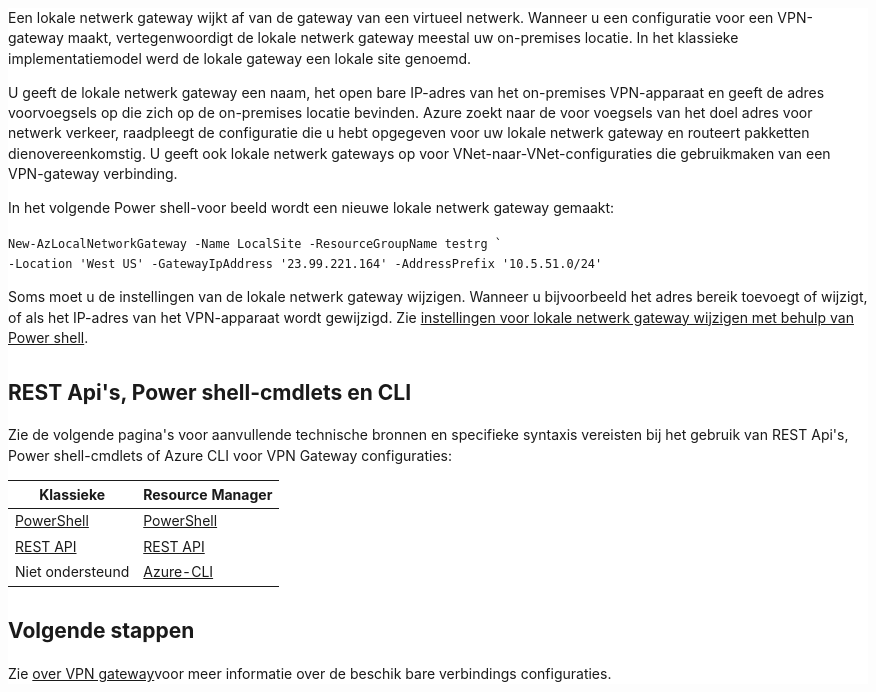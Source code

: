  Een lokale netwerk gateway wijkt af van de gateway van een virtueel netwerk. Wanneer u een configuratie voor een VPN-gateway maakt, vertegenwoordigt de lokale netwerk gateway meestal uw on-premises locatie. In het klassieke implementatiemodel werd de lokale gateway een lokale site genoemd.

U geeft de lokale netwerk gateway een naam, het open bare IP-adres van het on-premises VPN-apparaat en geeft de adres voorvoegsels op die zich op de on-premises locatie bevinden. Azure zoekt naar de voor voegsels van het doel adres voor netwerk verkeer, raadpleegt de configuratie die u hebt opgegeven voor uw lokale netwerk gateway en routeert pakketten dienovereenkomstig. U geeft ook lokale netwerk gateways op voor VNet-naar-VNet-configuraties die gebruikmaken van een VPN-gateway verbinding.

In het volgende Power shell-voor beeld wordt een nieuwe lokale netwerk gateway gemaakt:

```azurepowershell-interactive
New-AzLocalNetworkGateway -Name LocalSite -ResourceGroupName testrg `
-Location 'West US' -GatewayIpAddress '23.99.221.164' -AddressPrefix '10.5.51.0/24'
```

Soms moet u de instellingen van de lokale netwerk gateway wijzigen. Wanneer u bijvoorbeeld het adres bereik toevoegt of wijzigt, of als het IP-adres van het VPN-apparaat wordt gewijzigd. Zie [instellingen voor lokale netwerk gateway wijzigen met behulp van Power shell](vpn-gateway-modify-local-network-gateway.md).

## <a name="rest-apis-powershell-cmdlets-and-cli"></a><a name="resources"></a>REST Api's, Power shell-cmdlets en CLI

Zie de volgende pagina's voor aanvullende technische bronnen en specifieke syntaxis vereisten bij het gebruik van REST Api's, Power shell-cmdlets of Azure CLI voor VPN Gateway configuraties:

| **Klassieke** | **Resource Manager** |
| --- | --- |
| [PowerShell](/powershell/module/az.network/#networking) |[PowerShell](/powershell/module/az.network#vpn) |
| [REST API](https://msdn.microsoft.com/library/jj154113) |[REST API](/rest/api/network/virtualnetworkgateways) |
| Niet ondersteund | [Azure-CLI](/cli/azure/network/vnet-gateway)|

## <a name="next-steps"></a>Volgende stappen

Zie [over VPN gateway](vpn-gateway-about-vpngateways.md)voor meer informatie over de beschik bare verbindings configuraties.

